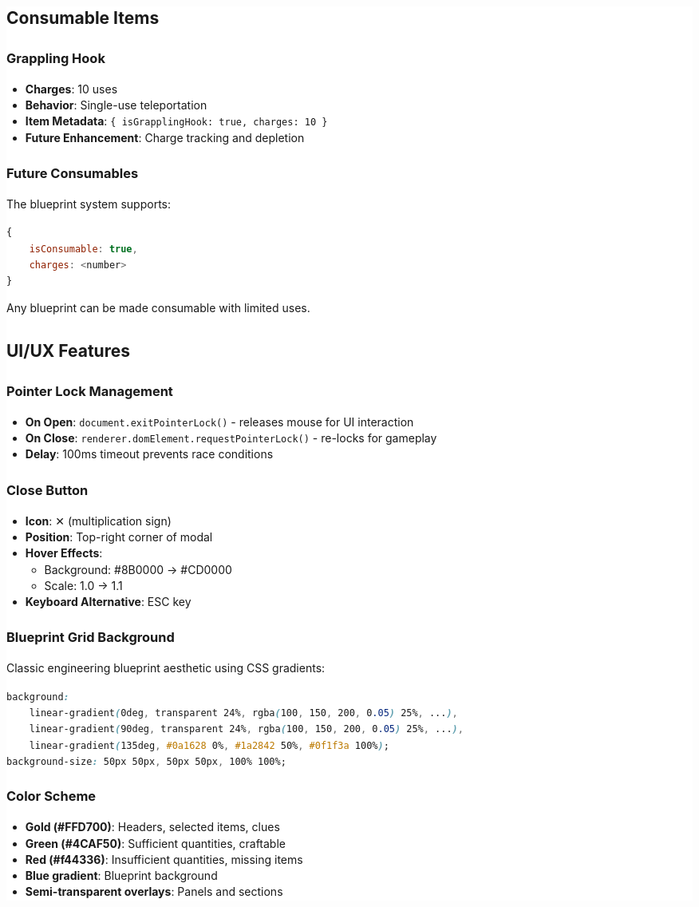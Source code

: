 ## Consumable Items

### Grappling Hook
- **Charges**: 10 uses
- **Behavior**: Single-use teleportation
- **Item Metadata**: `{ isGrapplingHook: true, charges: 10 }`
- **Future Enhancement**: Charge tracking and depletion

### Future Consumables
The blueprint system supports:
```javascript
{
    isConsumable: true,
    charges: <number>
}
```
Any blueprint can be made consumable with limited uses.

## UI/UX Features

### Pointer Lock Management
- **On Open**: `document.exitPointerLock()` - releases mouse for UI interaction
- **On Close**: `renderer.domElement.requestPointerLock()` - re-locks for gameplay
- **Delay**: 100ms timeout prevents race conditions

### Close Button
- **Icon**: ✕ (multiplication sign)
- **Position**: Top-right corner of modal
- **Hover Effects**:
  - Background: #8B0000 → #CD0000
  - Scale: 1.0 → 1.1
- **Keyboard Alternative**: ESC key

### Blueprint Grid Background
Classic engineering blueprint aesthetic using CSS gradients:
```css
background:
    linear-gradient(0deg, transparent 24%, rgba(100, 150, 200, 0.05) 25%, ...),
    linear-gradient(90deg, transparent 24%, rgba(100, 150, 200, 0.05) 25%, ...),
    linear-gradient(135deg, #0a1628 0%, #1a2842 50%, #0f1f3a 100%);
background-size: 50px 50px, 50px 50px, 100% 100%;
```

### Color Scheme
- **Gold (#FFD700)**: Headers, selected items, clues
- **Green (#4CAF50)**: Sufficient quantities, craftable
- **Red (#f44336)**: Insufficient quantities, missing items
- **Blue gradient**: Blueprint background
- **Semi-transparent overlays**: Panels and sections
